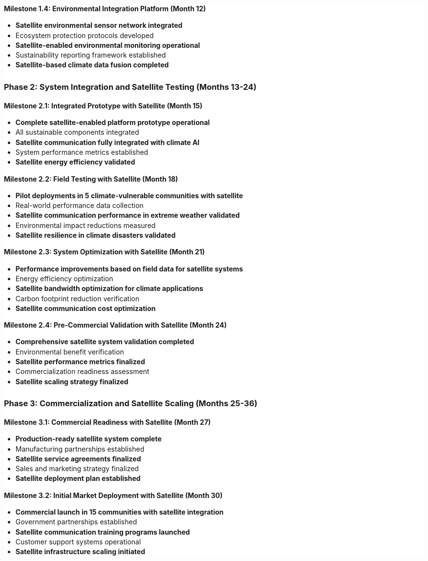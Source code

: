 **Milestone 1.4: Environmental Integration Platform (Month 12)**
- **Satellite environmental sensor network integrated**
- Ecosystem protection protocols developed
- **Satellite-enabled environmental monitoring operational**
- Sustainability reporting framework established
- **Satellite-based climate data fusion completed**

### Phase 2: System Integration and Satellite Testing (Months 13-24)

**Milestone 2.1: Integrated Prototype with Satellite (Month 15)**
- **Complete satellite-enabled platform prototype operational**
- All sustainable components integrated
- **Satellite communication fully integrated with climate AI**
- System performance metrics established
- **Satellite energy efficiency validated**

**Milestone 2.2: Field Testing with Satellite (Month 18)**
- **Pilot deployments in 5 climate-vulnerable communities with satellite**
- Real-world performance data collection
- **Satellite communication performance in extreme weather validated**
- Environmental impact reductions measured
- **Satellite resilience in climate disasters validated**

**Milestone 2.3: System Optimization with Satellite (Month 21)**
- **Performance improvements based on field data for satellite systems**
- Energy efficiency optimization
- **Satellite bandwidth optimization for climate applications**
- Carbon footprint reduction verification
- **Satellite communication cost optimization**

**Milestone 2.4: Pre-Commercial Validation with Satellite (Month 24)**
- **Comprehensive satellite system validation completed**
- Environmental benefit verification
- **Satellite performance metrics finalized**
- Commercialization readiness assessment
- **Satellite scaling strategy finalized**

### Phase 3: Commercialization and Satellite Scaling (Months 25-36)

**Milestone 3.1: Commercial Readiness with Satellite (Month 27)**
- **Production-ready satellite system complete**
- Manufacturing partnerships established
- **Satellite service agreements finalized**
- Sales and marketing strategy finalized
- **Satellite deployment plan established**

**Milestone 3.2: Initial Market Deployment with Satellite (Month 30)**
- **Commercial launch in 15 communities with satellite integration**
- Government partnerships established
- **Satellite communication training programs launched**
- Customer support systems operational
- **Satellite infrastructure scaling initiated**
